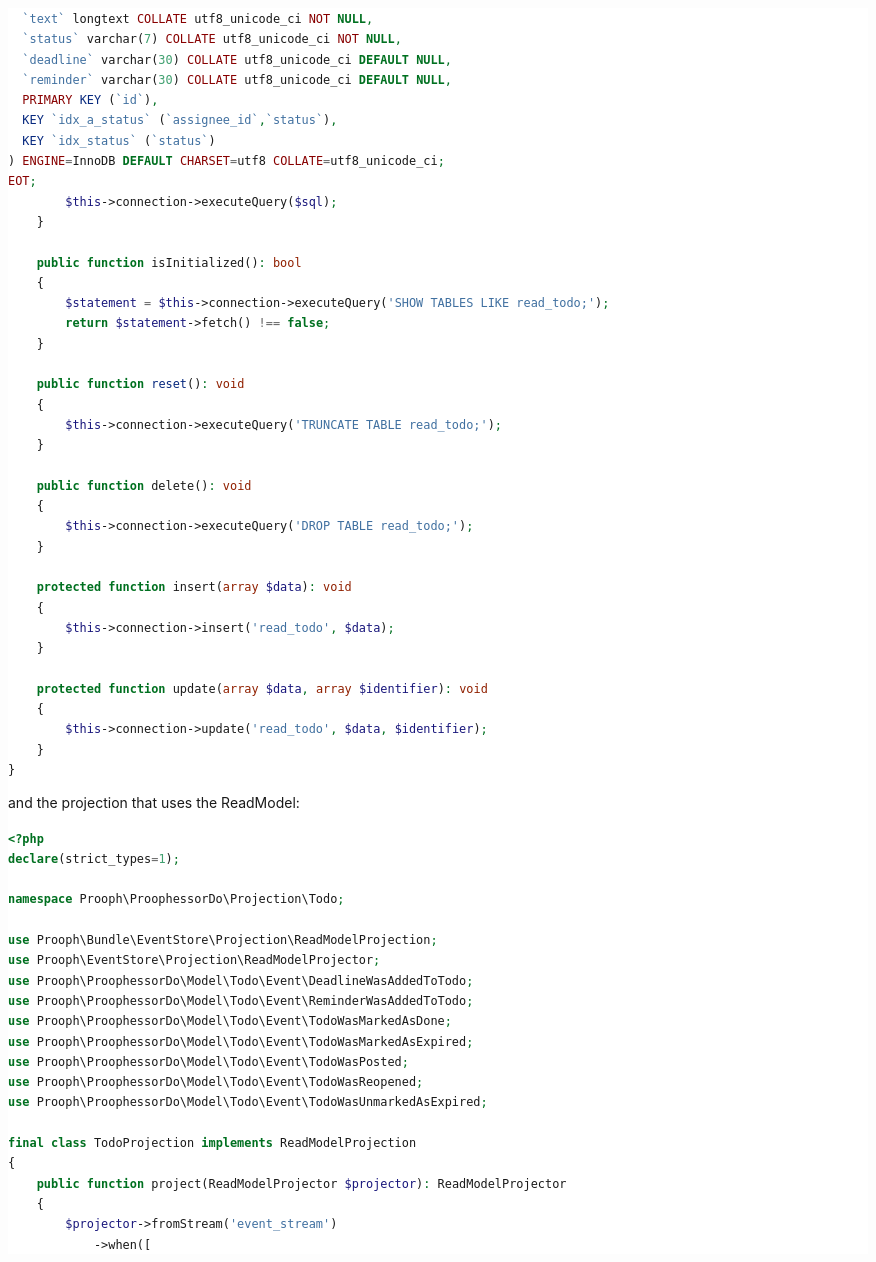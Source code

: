 ```php
  `text` longtext COLLATE utf8_unicode_ci NOT NULL,
  `status` varchar(7) COLLATE utf8_unicode_ci NOT NULL,
  `deadline` varchar(30) COLLATE utf8_unicode_ci DEFAULT NULL,
  `reminder` varchar(30) COLLATE utf8_unicode_ci DEFAULT NULL,
  PRIMARY KEY (`id`),
  KEY `idx_a_status` (`assignee_id`,`status`),
  KEY `idx_status` (`status`)
) ENGINE=InnoDB DEFAULT CHARSET=utf8 COLLATE=utf8_unicode_ci;
EOT;
        $this->connection->executeQuery($sql);
    }

    public function isInitialized(): bool
    {
        $statement = $this->connection->executeQuery('SHOW TABLES LIKE read_todo;');
        return $statement->fetch() !== false;
    }

    public function reset(): void
    {
        $this->connection->executeQuery('TRUNCATE TABLE read_todo;');
    }

    public function delete(): void
    {
        $this->connection->executeQuery('DROP TABLE read_todo;');
    }

    protected function insert(array $data): void
    {
        $this->connection->insert('read_todo', $data);
    }

    protected function update(array $data, array $identifier): void
    {
        $this->connection->update('read_todo', $data, $identifier);
    }
}
```

and the projection that uses the ReadModel:

```php
<?php
declare(strict_types=1);

namespace Prooph\ProophessorDo\Projection\Todo;

use Prooph\Bundle\EventStore\Projection\ReadModelProjection;
use Prooph\EventStore\Projection\ReadModelProjector;
use Prooph\ProophessorDo\Model\Todo\Event\DeadlineWasAddedToTodo;
use Prooph\ProophessorDo\Model\Todo\Event\ReminderWasAddedToTodo;
use Prooph\ProophessorDo\Model\Todo\Event\TodoWasMarkedAsDone;
use Prooph\ProophessorDo\Model\Todo\Event\TodoWasMarkedAsExpired;
use Prooph\ProophessorDo\Model\Todo\Event\TodoWasPosted;
use Prooph\ProophessorDo\Model\Todo\Event\TodoWasReopened;
use Prooph\ProophessorDo\Model\Todo\Event\TodoWasUnmarkedAsExpired;

final class TodoProjection implements ReadModelProjection
{
    public function project(ReadModelProjector $projector): ReadModelProjector
    {
        $projector->fromStream('event_stream')
            ->when([
```